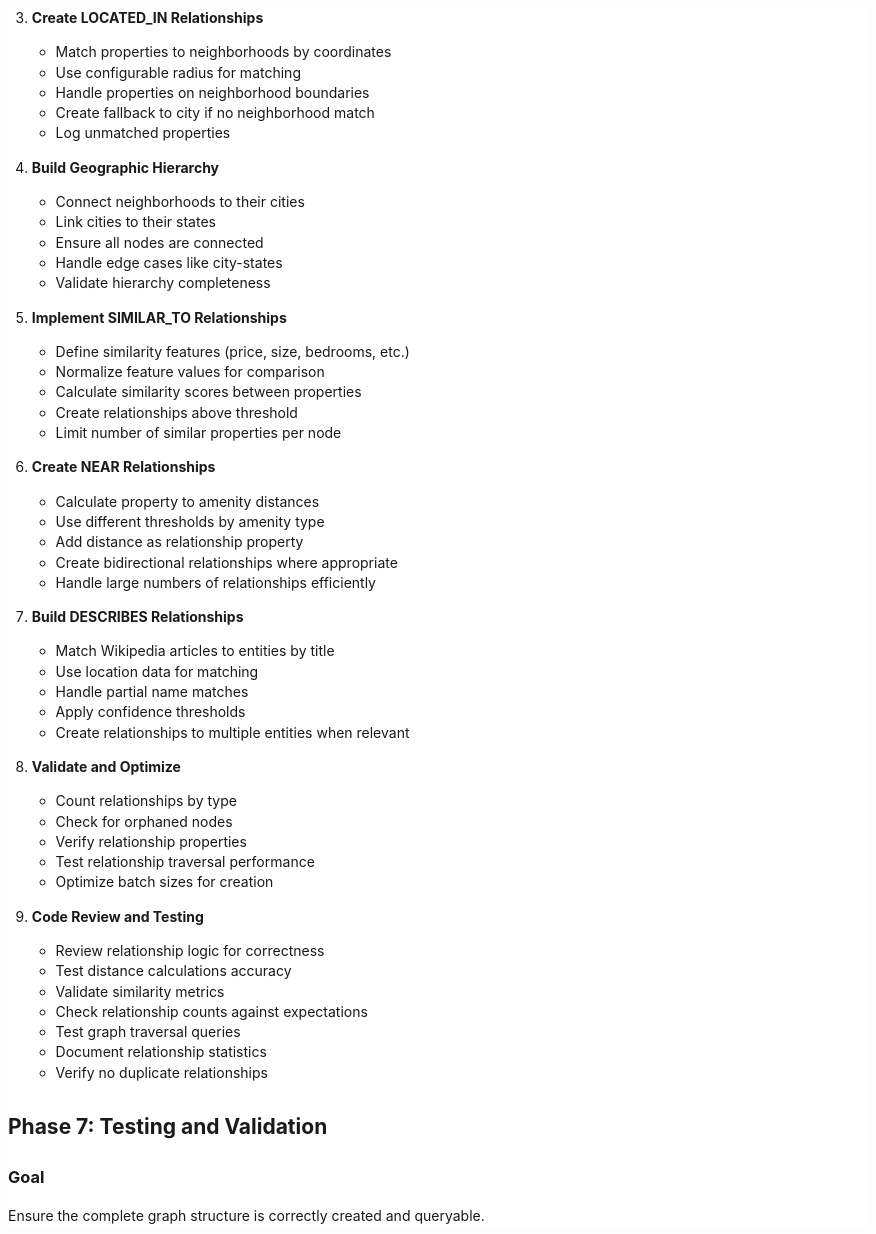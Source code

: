 3. **Create LOCATED_IN Relationships**
   - Match properties to neighborhoods by coordinates
   - Use configurable radius for matching
   - Handle properties on neighborhood boundaries
   - Create fallback to city if no neighborhood match
   - Log unmatched properties

4. **Build Geographic Hierarchy**
   - Connect neighborhoods to their cities
   - Link cities to their states
   - Ensure all nodes are connected
   - Handle edge cases like city-states
   - Validate hierarchy completeness

5. **Implement SIMILAR_TO Relationships**
   - Define similarity features (price, size, bedrooms, etc.)
   - Normalize feature values for comparison
   - Calculate similarity scores between properties
   - Create relationships above threshold
   - Limit number of similar properties per node

6. **Create NEAR Relationships**
   - Calculate property to amenity distances
   - Use different thresholds by amenity type
   - Add distance as relationship property
   - Create bidirectional relationships where appropriate
   - Handle large numbers of relationships efficiently

7. **Build DESCRIBES Relationships**
   - Match Wikipedia articles to entities by title
   - Use location data for matching
   - Handle partial name matches
   - Apply confidence thresholds
   - Create relationships to multiple entities when relevant

8. **Validate and Optimize**
   - Count relationships by type
   - Check for orphaned nodes
   - Verify relationship properties
   - Test relationship traversal performance
   - Optimize batch sizes for creation

9. **Code Review and Testing**
   - Review relationship logic for correctness
   - Test distance calculations accuracy
   - Validate similarity metrics
   - Check relationship counts against expectations
   - Test graph traversal queries
   - Document relationship statistics
   - Verify no duplicate relationships

## Phase 7: Testing and Validation

### Goal
Ensure the complete graph structure is correctly created and queryable.
